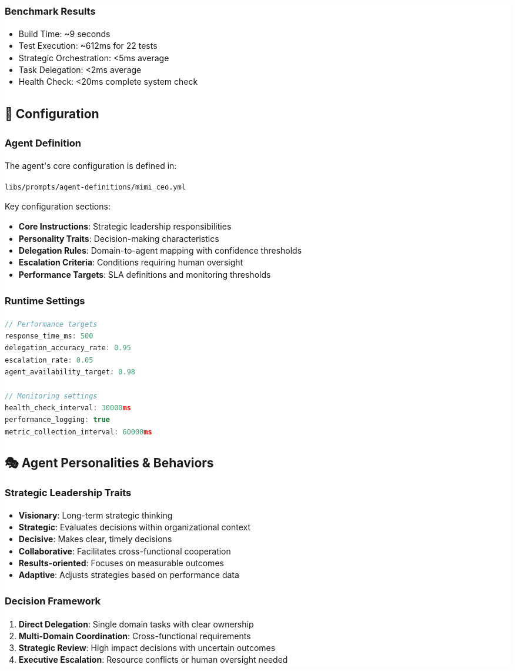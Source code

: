 ### Benchmark Results
- Build Time: ~9 seconds
- Test Execution: ~612ms for 22 tests
- Strategic Orchestration: <5ms average
- Task Delegation: <2ms average
- Health Check: <20ms complete system check

## 🔧 Configuration

### Agent Definition
The agent's core configuration is defined in:
```
libs/prompts/agent-definitions/mimi_ceo.yml
```

Key configuration sections:
- **Core Instructions**: Strategic leadership responsibilities
- **Personality Traits**: Decision-making characteristics
- **Delegation Rules**: Domain-to-agent mapping with confidence thresholds
- **Escalation Criteria**: Conditions requiring human oversight
- **Performance Targets**: SLA definitions and monitoring thresholds

### Runtime Settings
```typescript
// Performance targets
response_time_ms: 500
delegation_accuracy_rate: 0.95
escalation_rate: 0.05
agent_availability_target: 0.98

// Monitoring settings
health_check_interval: 30000ms
performance_logging: true
metric_collection_interval: 60000ms
```

## 🎭 Agent Personalities & Behaviors

### Strategic Leadership Traits
- **Visionary**: Long-term strategic thinking
- **Strategic**: Evaluates decisions within organizational context
- **Decisive**: Makes clear, timely decisions
- **Collaborative**: Facilitates cross-functional cooperation
- **Results-oriented**: Focuses on measurable outcomes
- **Adaptive**: Adjusts strategies based on performance data

### Decision Framework
1. **Direct Delegation**: Single domain tasks with clear ownership
2. **Multi-Domain Coordination**: Cross-functional requirements
3. **Strategic Review**: High impact decisions with uncertain outcomes
4. **Executive Escalation**: Resource conflicts or human oversight needed
